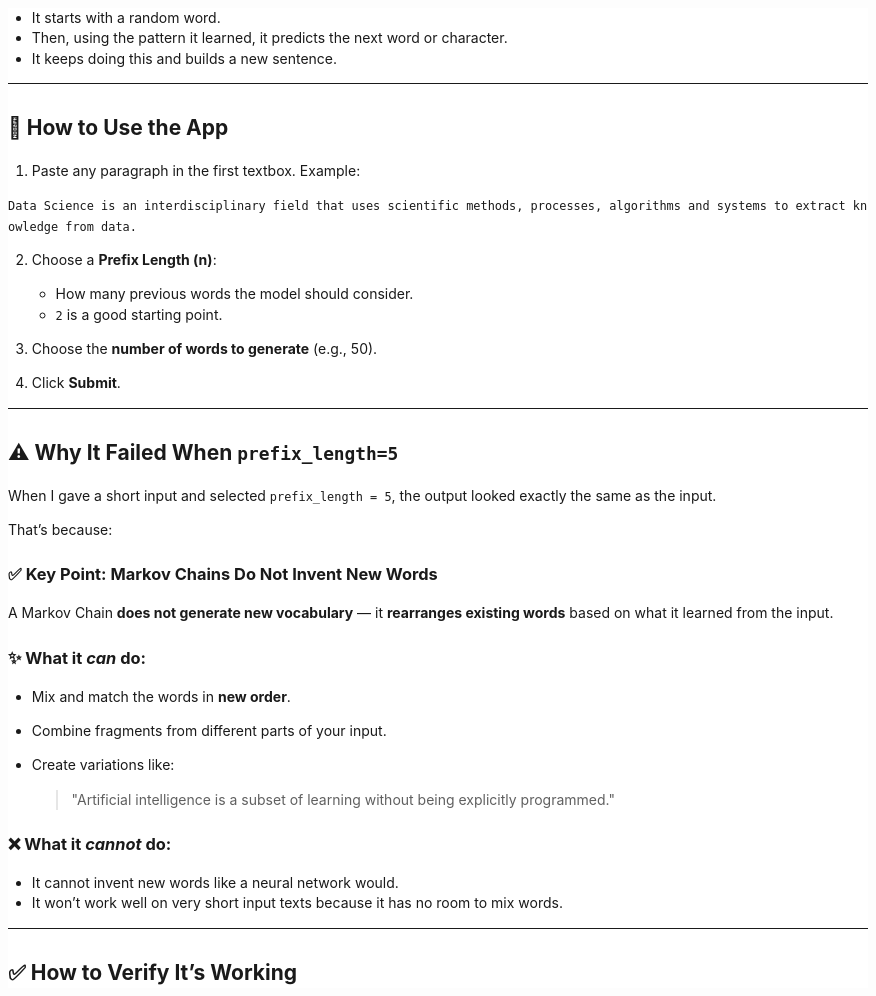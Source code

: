 * It starts with a random word.
* Then, using the pattern it learned, it predicts the next word or character.
* It keeps doing this and builds a new sentence.

---

## 🚀 How to Use the App

1. Paste any paragraph in the first textbox. Example:

```
Data Science is an interdisciplinary field that uses scientific methods, processes, algorithms and systems to extract knowledge from data.
```

2. Choose a **Prefix Length (n)**:

   * How many previous words the model should consider.
   * `2` is a good starting point.

3. Choose the **number of words to generate** (e.g., 50).

4. Click **Submit**.

---

## ⚠️ Why It Failed When `prefix_length=5`

When I gave a short input and selected `prefix_length = 5`, the output looked exactly the same as the input.

That’s because:

### ✅ Key Point: **Markov Chains Do Not Invent New Words**

A Markov Chain **does not generate new vocabulary** — it **rearranges existing words** based on what it learned from the input.

### ✨ What it *can* do:

* Mix and match the words in **new order**.
* Combine fragments from different parts of your input.
* Create variations like:

  > "Artificial intelligence is a subset of learning without being explicitly programmed."

### ❌ What it *cannot* do:

* It cannot invent new words like a neural network would.
* It won’t work well on very short input texts because it has no room to mix words.

---

## ✅ How to Verify It’s Working
